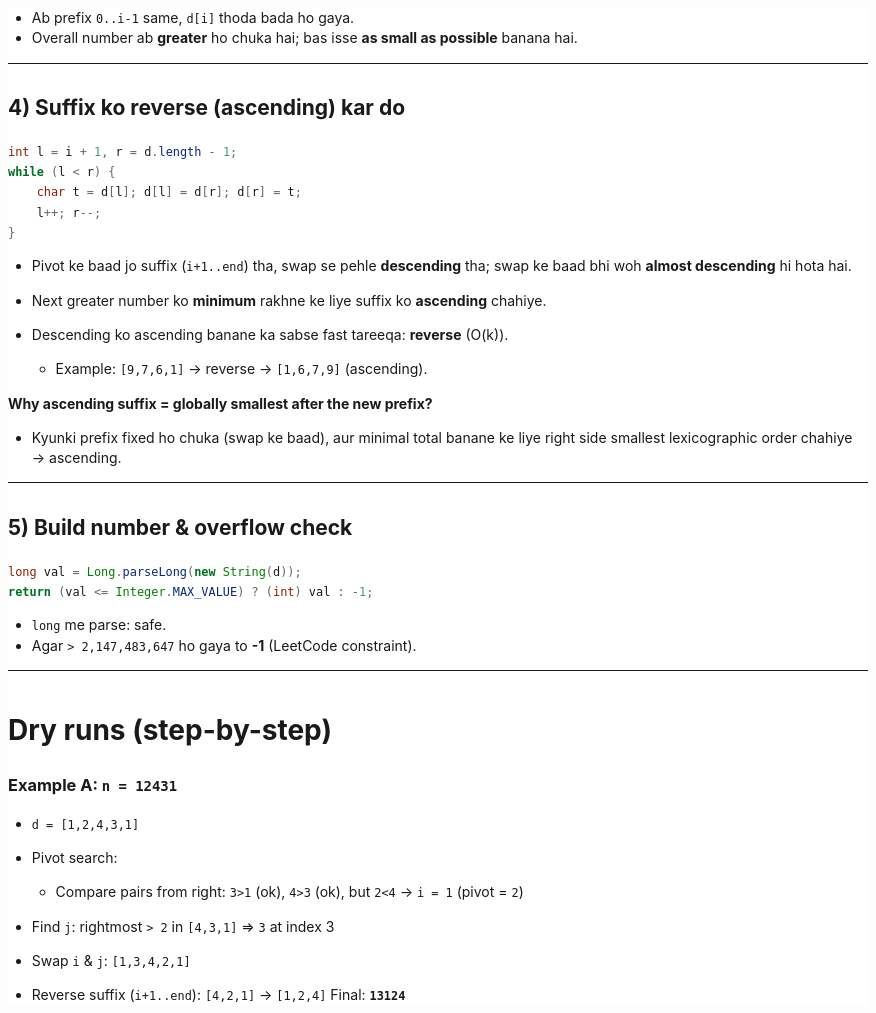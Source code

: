 * Ab prefix `0..i-1` same, `d[i]` thoda bada ho gaya.
* Overall number ab **greater** ho chuka hai; bas isse **as small as possible** banana hai.

---

## 4) Suffix ko reverse (ascending) kar do

```java
int l = i + 1, r = d.length - 1;
while (l < r) {
    char t = d[l]; d[l] = d[r]; d[r] = t;
    l++; r--;
}
```

* Pivot ke baad jo suffix (`i+1..end`) tha, swap se pehle **descending** tha; swap ke baad bhi woh **almost descending** hi hota hai.
* Next greater number ko **minimum** rakhne ke liye suffix ko **ascending** chahiye.
* Descending ko ascending banane ka sabse fast tareeqa: **reverse** (O(k)).

  * Example: `[9,7,6,1]` → reverse → `[1,6,7,9]` (ascending).

**Why ascending suffix = globally smallest after the new prefix?**

* Kyunki prefix fixed ho chuka (swap ke baad), aur minimal total banane ke liye right side smallest lexicographic order chahiye → ascending.

---

## 5) Build number & overflow check

```java
long val = Long.parseLong(new String(d));
return (val <= Integer.MAX_VALUE) ? (int) val : -1;
```

* `long` me parse: safe.
* Agar `> 2,147,483,647` ho gaya to **-1** (LeetCode constraint).

---

# Dry runs (step-by-step)

### Example A: `n = 12431`

* `d = [1,2,4,3,1]`
* Pivot search:

  * Compare pairs from right: `3>1` (ok), `4>3` (ok), but `2<4` → `i = 1` (pivot = `2`)
* Find `j`: rightmost `> 2` in `[4,3,1]` ⇒ `3` at index 3
* Swap `i` & `j`: `[1,3,4,2,1]`
* Reverse suffix (`i+1..end`): `[4,2,1]` → `[1,2,4]`
  Final: **`13124`**
